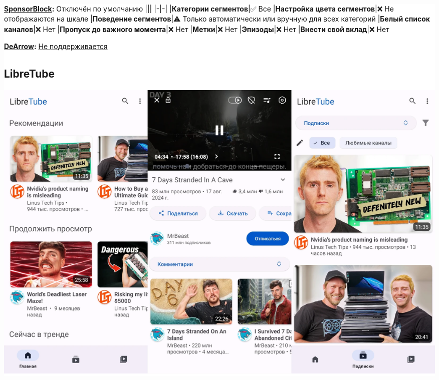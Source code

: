 **[SponsorBlock]:** Отключён по умолчанию
|||
|-|-|
|**Категории сегментов**|✅ Все
|**Настройка цвета сегментов**|❌ Не отображаются на шкале
|**Поведение сегментов**|⚠️ Только автоматически или вручную для всех категорий
|**Белый список каналов**|❌ Нет
|**Пропуск до важного момента**|❌ Нет
|**Метки**|❌ Нет
|**Эпизоды**|❌ Нет
|**Внести свой вклад**|❌ Нет

**[DeArrow]:** [Не поддерживается](https://github.com/futo-org/grayjay-android/issues/307)

## LibreTube

![LibreTube](libretube.webp)


[Source First License 1.1]: https://gitlab.futo.org/videostreaming/grayjay/-/blob/master/LICENSE.md
[Piped]: https://docs.piped.video
[«Sign in to confirm that you're not a bot»]: https://github.com/TeamPiped/Piped/issues/3658
[ReVanced Manager]: https://revanced.app/download
[APKMirror]: https://www.apkmirror.com/uploads/?appcategory=youtube
[форк microG GmsCore от ReVanced]: https://github.com/ReVanced/GmsCore/releases/latest
[Universal Android Debloater]: /wiki/universal-android-debloater
[Return YouTube Dislike]: /wiki/youtube/dislike
[SponsorBlock]: /wiki/sponsorblock
[DeArrow]: /wiki/dearrow
[GNU GPL v3.0]: https://www.gnu.org/licenses/gpl-3.0.html
[GNU AGPL v3.0]: https://www.gnu.org/licenses/agpl-3.0.html
[Google Takeout]: https://takeout.google.com
[^1]: По умолчанию в Grayjay используется сервер PeerTube от FUTO
[^2]: LibreTube получает данные о дизлайках через Piped, поэтому при включении